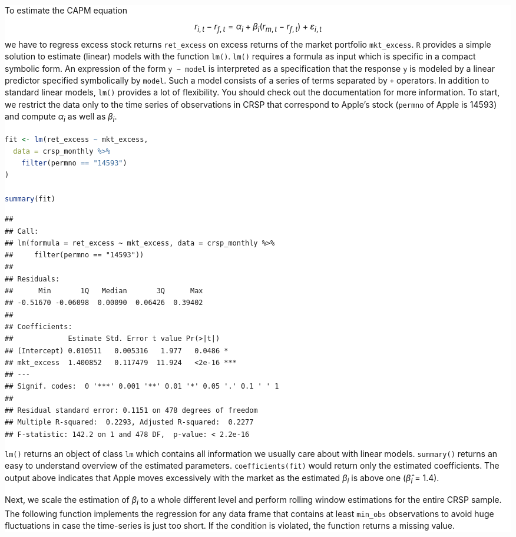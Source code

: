 To estimate the CAPM equation 
$$
r_{i, t} - r_{f, t} = \alpha_i + \beta_i(r_{m, t}-r_{f,t})+\varepsilon_{i, t}
$$
we have to regress excess stock returns `ret_excess` on excess returns of the market portfolio `mkt_excess`. 
`R` provides a simple solution to estimate (linear) models with the function `lm()`. `lm()` requires a formula as input which is specific in a compact symbolic form. An expression of the form `y ~ model` is interpreted as a specification that the response `y` is modeled by a linear predictor specified symbolically by `model`. Such a model consists of a series of terms separated by `+` operators. In addition to standard linear models, `lm()` provides a lot of flexibility. You should check out the documentation for more information. To start, we restrict the data only to the time series of observations in CRSP that correspond to Apple’s stock (`permno` of Apple is 14593) and compute $\alpha_i$ as well as $\beta_i$.


```r
fit <- lm(ret_excess ~ mkt_excess,
  data = crsp_monthly %>%
    filter(permno == "14593")
)

summary(fit)
```

```
## 
## Call:
## lm(formula = ret_excess ~ mkt_excess, data = crsp_monthly %>% 
##     filter(permno == "14593"))
## 
## Residuals:
##      Min       1Q   Median       3Q      Max 
## -0.51670 -0.06098  0.00090  0.06426  0.39402 
## 
## Coefficients:
##             Estimate Std. Error t value Pr(>|t|)    
## (Intercept) 0.010511   0.005316   1.977   0.0486 *  
## mkt_excess  1.400852   0.117479  11.924   <2e-16 ***
## ---
## Signif. codes:  0 '***' 0.001 '**' 0.01 '*' 0.05 '.' 0.1 ' ' 1
## 
## Residual standard error: 0.1151 on 478 degrees of freedom
## Multiple R-squared:  0.2293,	Adjusted R-squared:  0.2277 
## F-statistic: 142.2 on 1 and 478 DF,  p-value: < 2.2e-16
```

`lm()` returns an object of class `lm` which contains all information we usually care  about with linear models. `summary()` returns an easy to understand overview of the estimated parameters. `coefficients(fit)` would return only the estimated coefficients. The output above indicates that Apple moves excessively with the market as the estimated $\beta_i$ is above one ($\hat\beta_i$ = 1.4). 

Next, we scale the estimation of  $\beta_i$ to a whole different level and perform rolling window estimations for the entire CRSP sample. The following function implements the regression for any data frame that contains at least `min_obs` observations to avoid huge fluctuations in case the time-series is just too short. If the condition is violated, the function returns a missing value. 
